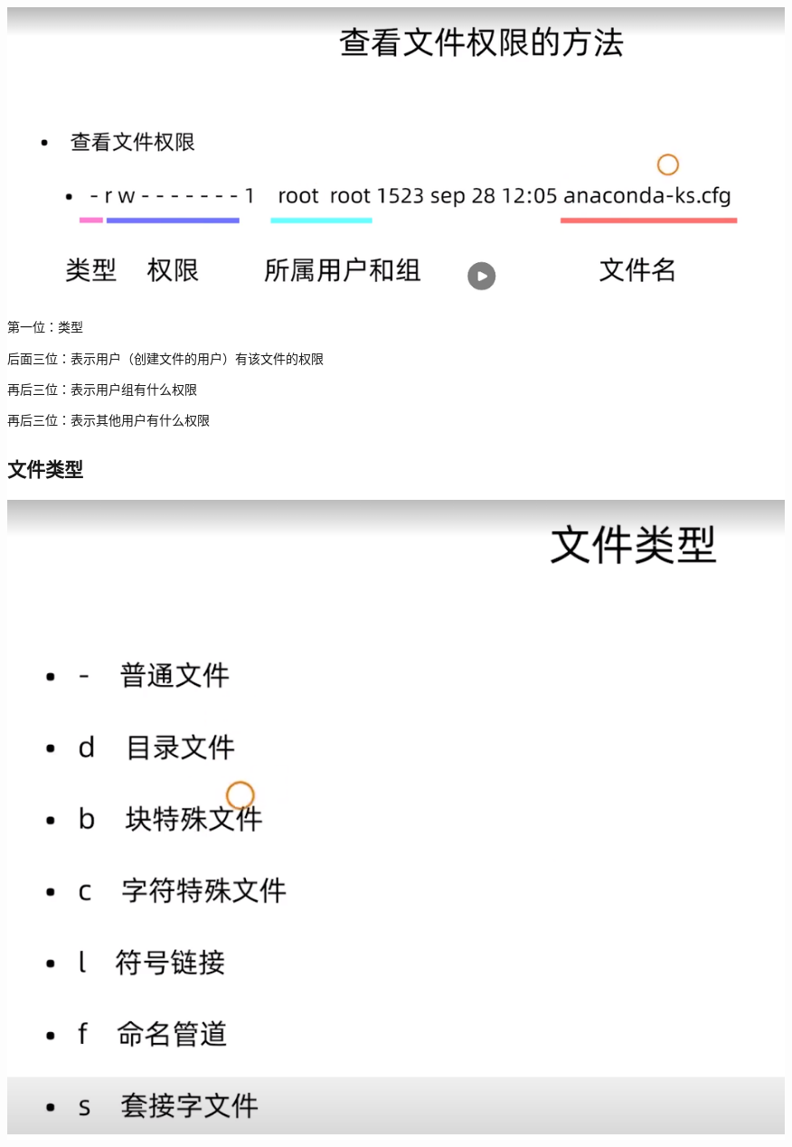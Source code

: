 ![image-20210315182732549](assets/image-20210315182732549.png)

第一位：类型

后面三位：表示用户（创建文件的用户）有该文件的权限

再后三位：表示用户组有什么权限

再后三位：表示其他用户有什么权限

## 文件类型

![image-20210315183107686](assets/image-20210315183107686.png)